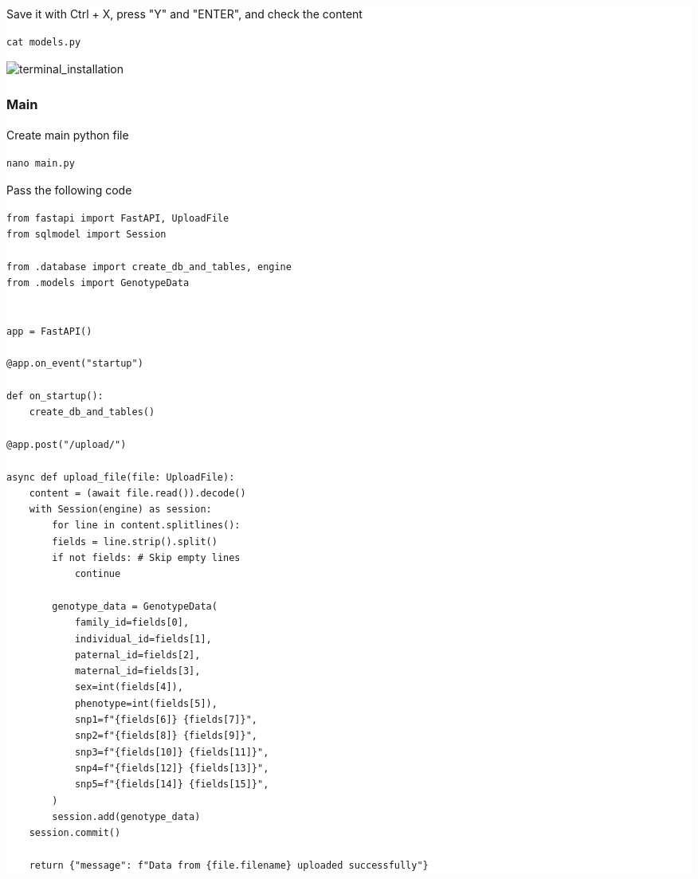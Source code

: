 Save it with Ctrl + X, press "Y" and "ENTER", and check the content

```
cat models.py
```

![terminal_installation](/img/plink/plink_14.png)

### Main

Create main python file

```
nano main.py
```

Pass the following code
```
from fastapi import FastAPI, UploadFile
from sqlmodel import Session

from .database import create_db_and_tables, engine
from .models import GenotypeData


app = FastAPI()

@app.on_event("startup")

def on_startup():
	create_db_and_tables()

@app.post("/upload/")

async def upload_file(file: UploadFile):
	content = (await file.read()).decode()
	with Session(engine) as session:
		for line in content.splitlines():
		fields = line.strip().split()
		if not fields: # Skip empty lines
			continue

		genotype_data = GenotypeData(
			family_id=fields[0],
			individual_id=fields[1],
			paternal_id=fields[2],
			maternal_id=fields[3],
			sex=int(fields[4]),
			phenotype=int(fields[5]),
			snp1=f"{fields[6]} {fields[7]}",
			snp2=f"{fields[8]} {fields[9]}",
			snp3=f"{fields[10]} {fields[11]}",
			snp4=f"{fields[12]} {fields[13]}",
			snp5=f"{fields[14]} {fields[15]}",
		)
		session.add(genotype_data)
	session.commit()

	return {"message": f"Data from {file.filename} uploaded successfully"}
```
